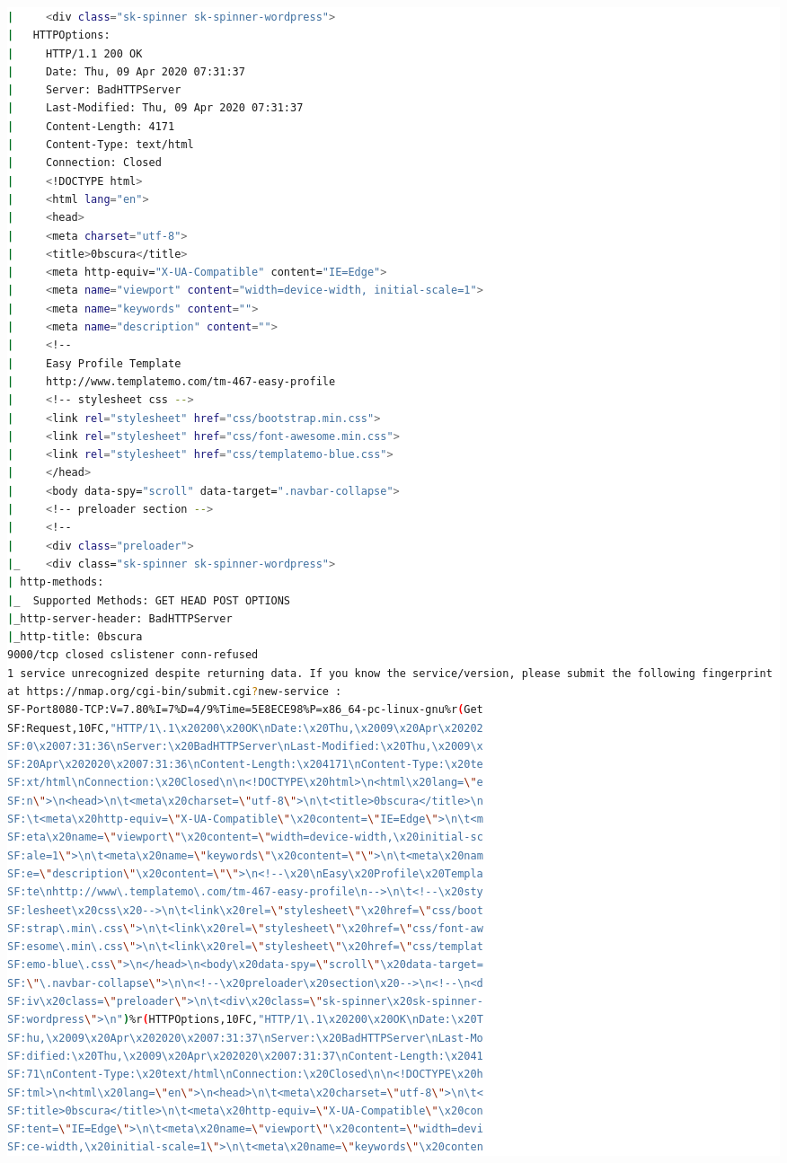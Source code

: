 ```bash
|     <div class="sk-spinner sk-spinner-wordpress">
|   HTTPOptions: 
|     HTTP/1.1 200 OK
|     Date: Thu, 09 Apr 2020 07:31:37
|     Server: BadHTTPServer
|     Last-Modified: Thu, 09 Apr 2020 07:31:37
|     Content-Length: 4171
|     Content-Type: text/html
|     Connection: Closed
|     <!DOCTYPE html>
|     <html lang="en">
|     <head>
|     <meta charset="utf-8">
|     <title>0bscura</title>
|     <meta http-equiv="X-UA-Compatible" content="IE=Edge">
|     <meta name="viewport" content="width=device-width, initial-scale=1">
|     <meta name="keywords" content="">
|     <meta name="description" content="">
|     <!-- 
|     Easy Profile Template
|     http://www.templatemo.com/tm-467-easy-profile
|     <!-- stylesheet css -->
|     <link rel="stylesheet" href="css/bootstrap.min.css">
|     <link rel="stylesheet" href="css/font-awesome.min.css">
|     <link rel="stylesheet" href="css/templatemo-blue.css">
|     </head>
|     <body data-spy="scroll" data-target=".navbar-collapse">
|     <!-- preloader section -->
|     <!--
|     <div class="preloader">
|_    <div class="sk-spinner sk-spinner-wordpress">
| http-methods: 
|_  Supported Methods: GET HEAD POST OPTIONS
|_http-server-header: BadHTTPServer
|_http-title: 0bscura
9000/tcp closed cslistener conn-refused
1 service unrecognized despite returning data. If you know the service/version, please submit the following fingerprint at https://nmap.org/cgi-bin/submit.cgi?new-service :
SF-Port8080-TCP:V=7.80%I=7%D=4/9%Time=5E8ECE98%P=x86_64-pc-linux-gnu%r(Get
SF:Request,10FC,"HTTP/1\.1\x20200\x20OK\nDate:\x20Thu,\x2009\x20Apr\x20202
SF:0\x2007:31:36\nServer:\x20BadHTTPServer\nLast-Modified:\x20Thu,\x2009\x
SF:20Apr\x202020\x2007:31:36\nContent-Length:\x204171\nContent-Type:\x20te
SF:xt/html\nConnection:\x20Closed\n\n<!DOCTYPE\x20html>\n<html\x20lang=\"e
SF:n\">\n<head>\n\t<meta\x20charset=\"utf-8\">\n\t<title>0bscura</title>\n
SF:\t<meta\x20http-equiv=\"X-UA-Compatible\"\x20content=\"IE=Edge\">\n\t<m
SF:eta\x20name=\"viewport\"\x20content=\"width=device-width,\x20initial-sc
SF:ale=1\">\n\t<meta\x20name=\"keywords\"\x20content=\"\">\n\t<meta\x20nam
SF:e=\"description\"\x20content=\"\">\n<!--\x20\nEasy\x20Profile\x20Templa
SF:te\nhttp://www\.templatemo\.com/tm-467-easy-profile\n-->\n\t<!--\x20sty
SF:lesheet\x20css\x20-->\n\t<link\x20rel=\"stylesheet\"\x20href=\"css/boot
SF:strap\.min\.css\">\n\t<link\x20rel=\"stylesheet\"\x20href=\"css/font-aw
SF:esome\.min\.css\">\n\t<link\x20rel=\"stylesheet\"\x20href=\"css/templat
SF:emo-blue\.css\">\n</head>\n<body\x20data-spy=\"scroll\"\x20data-target=
SF:\"\.navbar-collapse\">\n\n<!--\x20preloader\x20section\x20-->\n<!--\n<d
SF:iv\x20class=\"preloader\">\n\t<div\x20class=\"sk-spinner\x20sk-spinner-
SF:wordpress\">\n")%r(HTTPOptions,10FC,"HTTP/1\.1\x20200\x20OK\nDate:\x20T
SF:hu,\x2009\x20Apr\x202020\x2007:31:37\nServer:\x20BadHTTPServer\nLast-Mo
SF:dified:\x20Thu,\x2009\x20Apr\x202020\x2007:31:37\nContent-Length:\x2041
SF:71\nContent-Type:\x20text/html\nConnection:\x20Closed\n\n<!DOCTYPE\x20h
SF:tml>\n<html\x20lang=\"en\">\n<head>\n\t<meta\x20charset=\"utf-8\">\n\t<
SF:title>0bscura</title>\n\t<meta\x20http-equiv=\"X-UA-Compatible\"\x20con
SF:tent=\"IE=Edge\">\n\t<meta\x20name=\"viewport\"\x20content=\"width=devi
SF:ce-width,\x20initial-scale=1\">\n\t<meta\x20name=\"keywords\"\x20conten
```